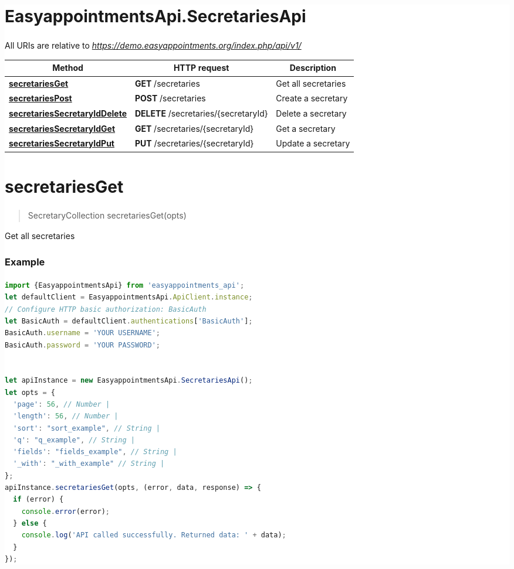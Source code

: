 # EasyappointmentsApi.SecretariesApi

All URIs are relative to *https://demo.easyappointments.org/index.php/api/v1/*

Method | HTTP request | Description
------------- | ------------- | -------------
[**secretariesGet**](SecretariesApi.md#secretariesGet) | **GET** /secretaries | Get all secretaries
[**secretariesPost**](SecretariesApi.md#secretariesPost) | **POST** /secretaries | Create a secretary
[**secretariesSecretaryIdDelete**](SecretariesApi.md#secretariesSecretaryIdDelete) | **DELETE** /secretaries/{secretaryId} | Delete a secretary
[**secretariesSecretaryIdGet**](SecretariesApi.md#secretariesSecretaryIdGet) | **GET** /secretaries/{secretaryId} | Get a secretary
[**secretariesSecretaryIdPut**](SecretariesApi.md#secretariesSecretaryIdPut) | **PUT** /secretaries/{secretaryId} | Update a secretary

<a name="secretariesGet"></a>
# **secretariesGet**
> SecretaryCollection secretariesGet(opts)

Get all secretaries

### Example
```javascript
import {EasyappointmentsApi} from 'easyappointments_api';
let defaultClient = EasyappointmentsApi.ApiClient.instance;
// Configure HTTP basic authorization: BasicAuth
let BasicAuth = defaultClient.authentications['BasicAuth'];
BasicAuth.username = 'YOUR USERNAME';
BasicAuth.password = 'YOUR PASSWORD';


let apiInstance = new EasyappointmentsApi.SecretariesApi();
let opts = { 
  'page': 56, // Number | 
  'length': 56, // Number | 
  'sort': "sort_example", // String | 
  'q': "q_example", // String | 
  'fields': "fields_example", // String | 
  '_with': "_with_example" // String | 
};
apiInstance.secretariesGet(opts, (error, data, response) => {
  if (error) {
    console.error(error);
  } else {
    console.log('API called successfully. Returned data: ' + data);
  }
});
```

